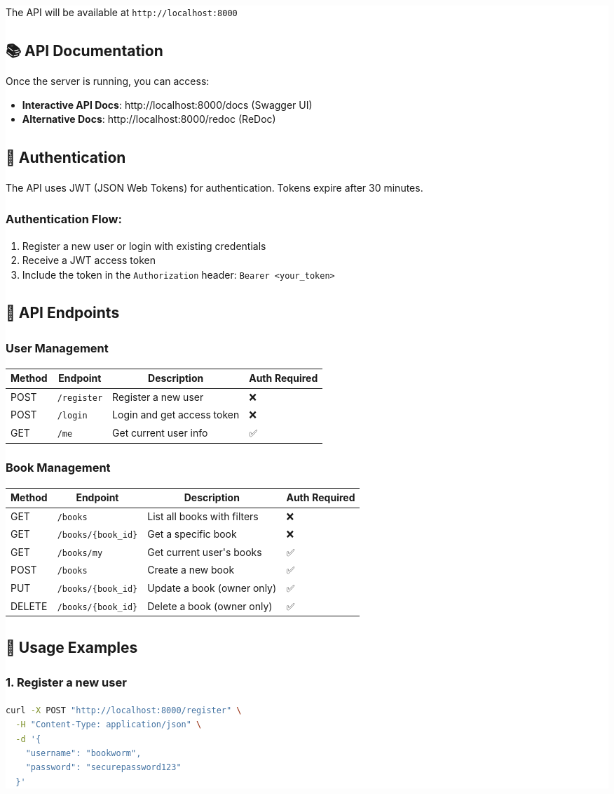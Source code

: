 The API will be available at `http://localhost:8000`

## 📚 API Documentation

Once the server is running, you can access:
- **Interactive API Docs**: http://localhost:8000/docs (Swagger UI)
- **Alternative Docs**: http://localhost:8000/redoc (ReDoc)

## 🔐 Authentication

The API uses JWT (JSON Web Tokens) for authentication. Tokens expire after 30 minutes.

### Authentication Flow:
1. Register a new user or login with existing credentials
2. Receive a JWT access token
3. Include the token in the `Authorization` header: `Bearer <your_token>`

## 📖 API Endpoints

### User Management

| Method | Endpoint | Description | Auth Required |
|--------|----------|-------------|---------------|
| POST | `/register` | Register a new user | ❌ |
| POST | `/login` | Login and get access token | ❌ |
| GET | `/me` | Get current user info | ✅ |

### Book Management

| Method | Endpoint | Description | Auth Required |
|--------|----------|-------------|---------------|
| GET | `/books` | List all books with filters | ❌ |
| GET | `/books/{book_id}` | Get a specific book | ❌ |
| GET | `/books/my` | Get current user's books | ✅ |
| POST | `/books` | Create a new book | ✅ |
| PUT | `/books/{book_id}` | Update a book (owner only) | ✅ |
| DELETE | `/books/{book_id}` | Delete a book (owner only) | ✅ |

## 📝 Usage Examples

### 1. Register a new user
```bash
curl -X POST "http://localhost:8000/register" \
  -H "Content-Type: application/json" \
  -d '{
    "username": "bookworm",
    "password": "securepassword123"
  }'
```
